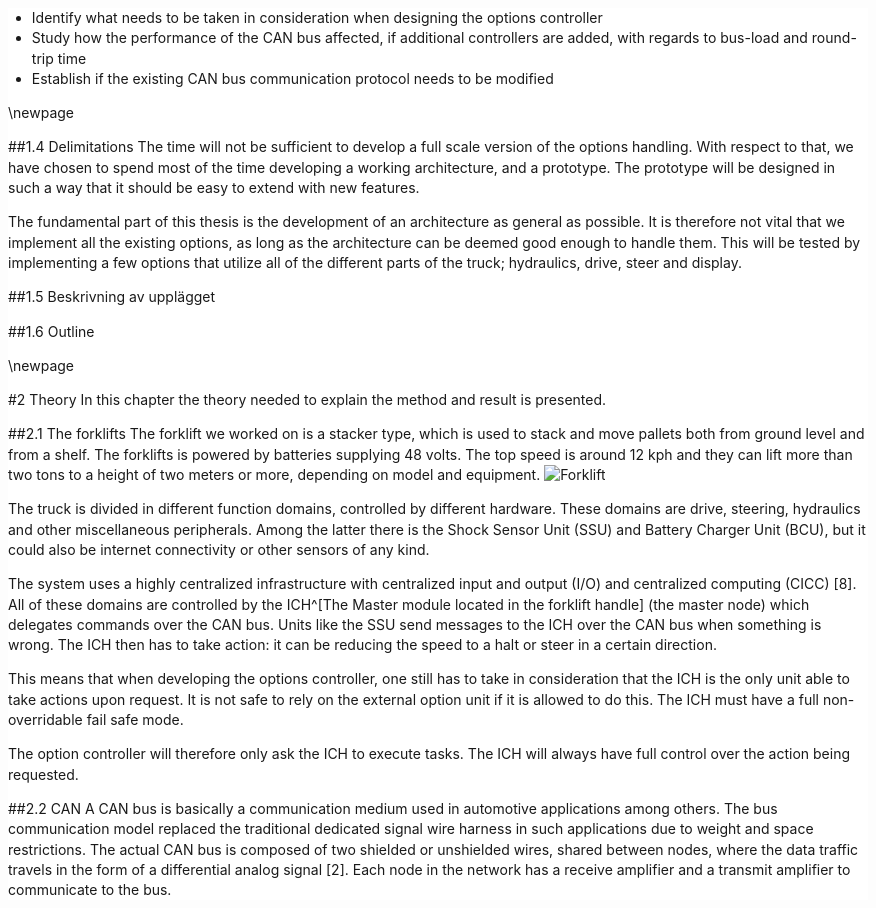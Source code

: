  - Identify what needs to be taken in consideration when designing the options controller
 - Study how the performance of the CAN bus affected, if additional controllers are added, with regards to bus-load and round-trip time
 - Establish if the existing CAN bus communication protocol needs to be modified

\newpage

##1.4 Delimitations
The time will not be sufficient to develop a full scale version of the options handling. With respect to that, we have chosen to spend most of the time developing a working architecture, and a prototype. The prototype will be designed in such a way that it should be easy to extend with new features.

The fundamental part of this thesis is the development of an architecture as general as possible. It is therefore not vital that we implement all the existing options, as long as the architecture can be deemed good enough to handle them. This will be tested by implementing a few options that utilize all of the different parts of the truck; hydraulics, drive, steer and display.

##1.5
Beskrivning av upplägget

##1.6
Outline

\newpage

#2 Theory
In this chapter the theory needed to explain the method and result is presented.

##2.1 The forklifts
The forklift we worked on is a stacker type, which is used to stack and move pallets both from ground level and from a shelf. The forklifts is powered by batteries supplying 48 volts. The top speed is around 12 kph and they can lift more than two tons to a height of two meters or more, depending on model and equipment.
![Forklift](Images/bt-stacker.jpg)

The truck is divided in different function domains, controlled by different hardware. These domains are drive, steering, hydraulics and other miscellaneous peripherals. Among the latter there is the Shock Sensor Unit (SSU) and Battery Charger Unit (BCU), but it could also be internet connectivity or other sensors of any kind.

The system uses a highly centralized infrastructure with centralized input and output (I/O) and centralized computing (CICC) [8]. All of these domains are controlled by the ICH^[The Master module located in the forklift handle] (the master node) which delegates commands over the CAN bus. Units like the SSU send messages to the ICH over the CAN bus when something is wrong. The ICH then has to take action: it can be reducing the speed to a halt or steer in a certain direction.

This means that when developing the options controller, one still has to take in consideration that the ICH is the only unit able to take actions upon request. It is not safe to rely on the external option unit if it is allowed to do this. The ICH must have a full non-overridable fail safe mode.

The option controller will therefore only ask the ICH to execute tasks. The ICH will always have full control over the action being requested.

##2.2 CAN
A CAN bus is basically a communication medium used in automotive applications among others. The bus communication model replaced the traditional dedicated signal wire harness in such applications due to weight and space restrictions. The actual CAN bus is composed of two shielded or unshielded wires, shared between nodes, where the data traffic travels in the form of a differential analog signal [2]. Each node in the network has a receive amplifier and a transmit amplifier to communicate to the bus.
